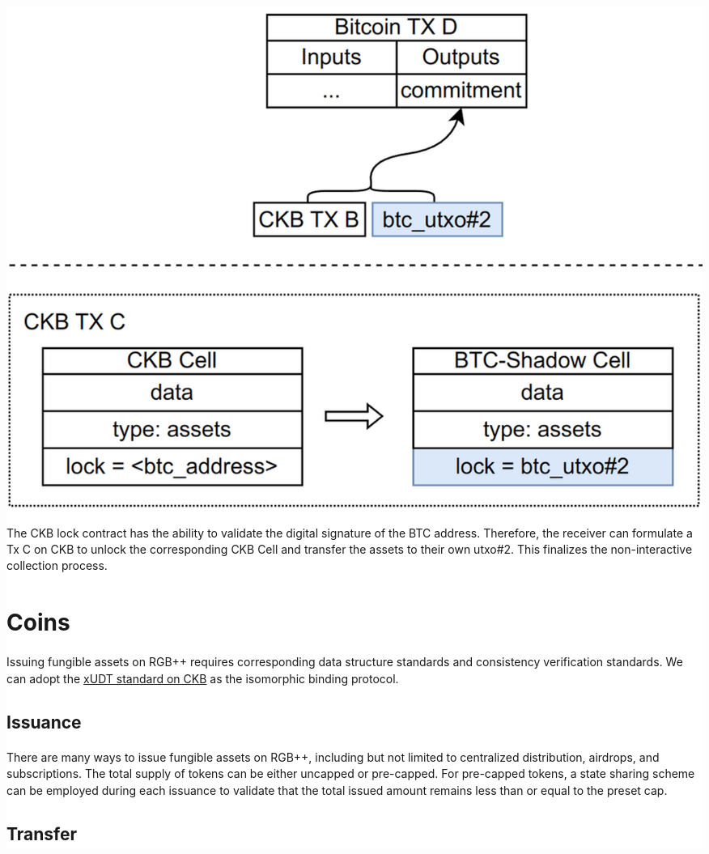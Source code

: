 ![claim tx](./assets/wp-claim.png)

The CKB lock contract has the ability to validate the digital signature of the BTC address. Therefore, the receiver can formulate a Tx C on CKB to unlock the corresponding CKB Cell and transfer the assets to their own utxo#2. This finalizes the non-interactive collection process.

# Coins

Issuing fungible assets on RGB++ requires corresponding data structure standards and consistency verification standards. We can adopt the  [xUDT standard on CKB](https://talk.nervos.org/t/rfc-extensible-udt/5337) as the isomorphic binding protocol.

## **Issuance**

There are many ways to issue fungible assets on RGB++, including but not limited to centralized distribution, airdrops, and subscriptions. The total supply of tokens can be either uncapped or pre-capped. For pre-capped tokens, a state sharing scheme can be employed during each issuance to validate that the total issued amount remains less than or equal to the preset cap.

## **Transfer**
